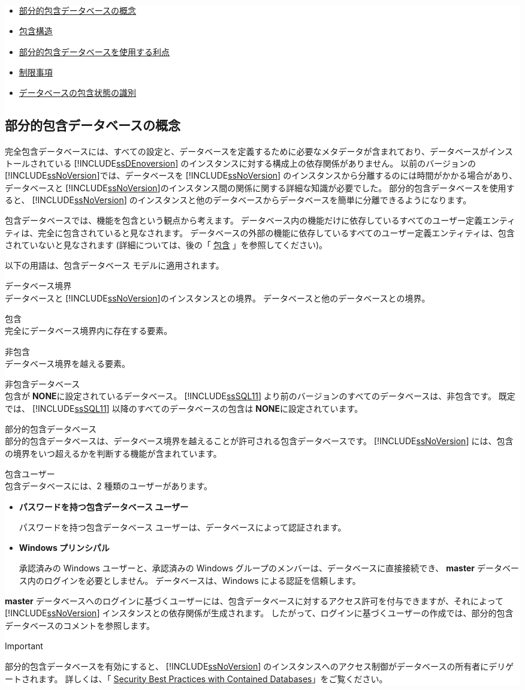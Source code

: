 -   [部分的包含データベースの概念](#Concepts)  
  
-   [包含構造](#containment)  
  
-   [部分的包含データベースを使用する利点](#benefits)  
  
-   [制限事項](#Limitations)  
  
-   [データベースの包含状態の識別](#Identifying)  
  
##  <a name="Concepts"></a> 部分的包含データベースの概念  
 完全包含データベースには、すべての設定と、データベースを定義するために必要なメタデータが含まれており、データベースがインストールされている [!INCLUDE[ssDEnoversion](../../includes/ssdenoversion-md.md)] のインスタンスに対する構成上の依存関係がありません。 以前のバージョンの [!INCLUDE[ssNoVersion](../../includes/ssnoversion-md.md)]では、データベースを [!INCLUDE[ssNoVersion](../../includes/ssnoversion-md.md)] のインスタンスから分離するのには時間がかかる場合があり、データベースと [!INCLUDE[ssNoVersion](../../includes/ssnoversion-md.md)]のインスタンス間の関係に関する詳細な知識が必要でした。 部分的包含データベースを使用すると、 [!INCLUDE[ssNoVersion](../../includes/ssnoversion-md.md)] のインスタンスと他のデータベースからデータベースを簡単に分離できるようになります。  
  
 包含データベースでは、機能を包含という観点から考えます。 データベース内の機能だけに依存しているすべてのユーザー定義エンティティは、完全に包含されていると見なされます。 データベースの外部の機能に依存しているすべてのユーザー定義エンティティは、包含されていないと見なされます (詳細については、後の「 [包含](#containment) 」を参照してください)。  
  
 以下の用語は、包含データベース モデルに適用されます。  
  
 データベース境界  
 データベースと [!INCLUDE[ssNoVersion](../../includes/ssnoversion-md.md)]のインスタンスとの境界。 データベースと他のデータベースとの境界。  
  
 包含  
 完全にデータベース境界内に存在する要素。  
  
 非包含  
 データベース境界を越える要素。  
  
 非包含データベース  
 包含が **NONE**に設定されているデータベース。 [!INCLUDE[ssSQL11](../../includes/sssql11-md.md)] より前のバージョンのすべてのデータベースは、非包含です。 既定では、 [!INCLUDE[ssSQL11](../../includes/sssql11-md.md)] 以降のすべてのデータベースの包含は **NONE**に設定されています。  
  
 部分的包含データベース  
 部分的包含データベースは、データベース境界を越えることが許可される包含データベースです。 [!INCLUDE[ssNoVersion](../../includes/ssnoversion-md.md)] には、包含の境界をいつ超えるかを判断する機能が含まれています。  
  
 包含ユーザー  
 包含データベースには、2 種類のユーザーがあります。  
  
-   **パスワードを持つ包含データベース ユーザー**  
  
     パスワードを持つ包含データベース ユーザーは、データベースによって認証されます。  
  
-   **Windows プリンシパル**  
  
     承認済みの Windows ユーザーと、承認済みの Windows グループのメンバーは、データベースに直接接続でき、 **master** データベース内のログインを必要としません。 データベースは、Windows による認証を信頼します。  
  
 **master** データベースへのログインに基づくユーザーには、包含データベースに対するアクセス許可を付与できますが、それによって [!INCLUDE[ssNoVersion](../../includes/ssnoversion-md.md)] インスタンスとの依存関係が生成されます。 したがって、ログインに基づくユーザーの作成では、部分的包含データベースのコメントを参照します。  
  
> [!IMPORTANT]  
>  部分的包含データベースを有効にすると、 [!INCLUDE[ssNoVersion](../../includes/ssnoversion-md.md)] のインスタンスへのアクセス制御がデータベースの所有者にデリゲートされます。 詳しくは、「 [Security Best Practices with Contained Databases](security-best-practices-with-contained-databases.md)」をご覧ください。  
  